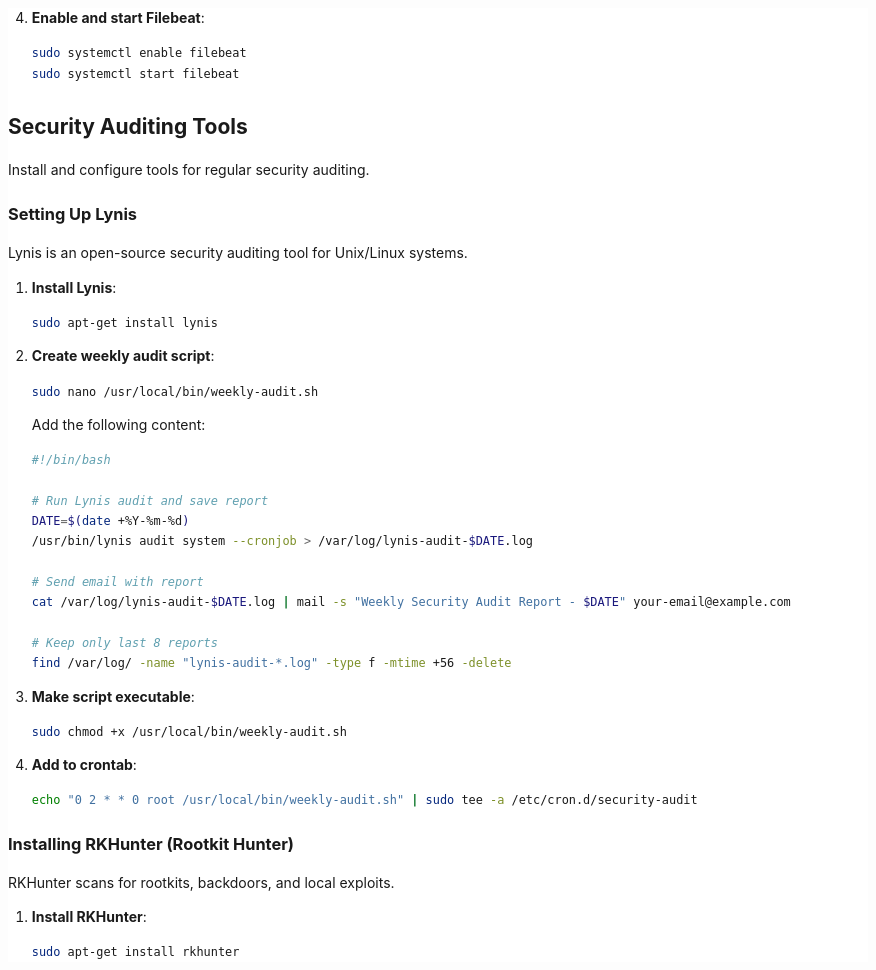 4. **Enable and start Filebeat**:
   ```bash
   sudo systemctl enable filebeat
   sudo systemctl start filebeat
   ```

## Security Auditing Tools

Install and configure tools for regular security auditing.

### Setting Up Lynis

Lynis is an open-source security auditing tool for Unix/Linux systems.

1. **Install Lynis**:
   ```bash
   sudo apt-get install lynis
   ```

2. **Create weekly audit script**:
   ```bash
   sudo nano /usr/local/bin/weekly-audit.sh
   ```
   
   Add the following content:
   ```bash
   #!/bin/bash
   
   # Run Lynis audit and save report
   DATE=$(date +%Y-%m-%d)
   /usr/bin/lynis audit system --cronjob > /var/log/lynis-audit-$DATE.log
   
   # Send email with report
   cat /var/log/lynis-audit-$DATE.log | mail -s "Weekly Security Audit Report - $DATE" your-email@example.com
   
   # Keep only last 8 reports
   find /var/log/ -name "lynis-audit-*.log" -type f -mtime +56 -delete
   ```

3. **Make script executable**:
   ```bash
   sudo chmod +x /usr/local/bin/weekly-audit.sh
   ```

4. **Add to crontab**:
   ```bash
   echo "0 2 * * 0 root /usr/local/bin/weekly-audit.sh" | sudo tee -a /etc/cron.d/security-audit
   ```

### Installing RKHunter (Rootkit Hunter)

RKHunter scans for rootkits, backdoors, and local exploits.

1. **Install RKHunter**:
   ```bash
   sudo apt-get install rkhunter
   ```
